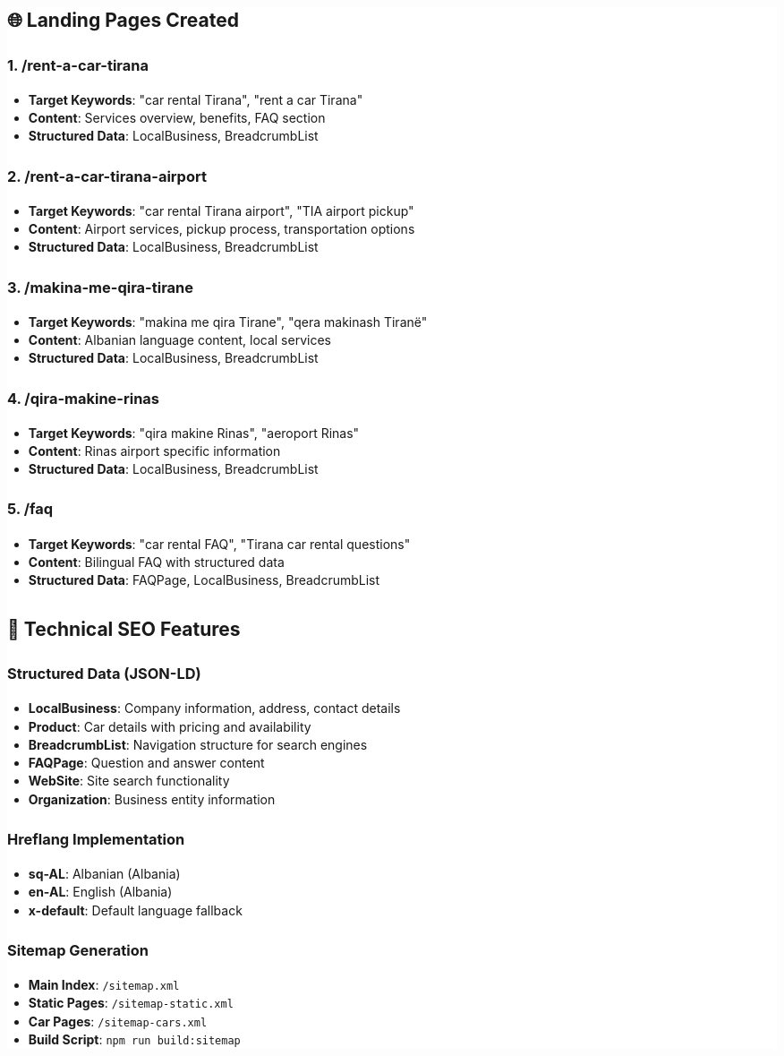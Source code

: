 ## 🌐 Landing Pages Created

### 1. /rent-a-car-tirana
- **Target Keywords**: "car rental Tirana", "rent a car Tirana"
- **Content**: Services overview, benefits, FAQ section
- **Structured Data**: LocalBusiness, BreadcrumbList

### 2. /rent-a-car-tirana-airport
- **Target Keywords**: "car rental Tirana airport", "TIA airport pickup"
- **Content**: Airport services, pickup process, transportation options
- **Structured Data**: LocalBusiness, BreadcrumbList

### 3. /makina-me-qira-tirane
- **Target Keywords**: "makina me qira Tirane", "qera makinash Tiranë"
- **Content**: Albanian language content, local services
- **Structured Data**: LocalBusiness, BreadcrumbList

### 4. /qira-makine-rinas
- **Target Keywords**: "qira makine Rinas", "aeroport Rinas"
- **Content**: Rinas airport specific information
- **Structured Data**: LocalBusiness, BreadcrumbList

### 5. /faq
- **Target Keywords**: "car rental FAQ", "Tirana car rental questions"
- **Content**: Bilingual FAQ with structured data
- **Structured Data**: FAQPage, LocalBusiness, BreadcrumbList

## 🔧 Technical SEO Features

### Structured Data (JSON-LD)
- **LocalBusiness**: Company information, address, contact details
- **Product**: Car details with pricing and availability
- **BreadcrumbList**: Navigation structure for search engines
- **FAQPage**: Question and answer content
- **WebSite**: Site search functionality
- **Organization**: Business entity information

### Hreflang Implementation
- **sq-AL**: Albanian (Albania)
- **en-AL**: English (Albania)
- **x-default**: Default language fallback

### Sitemap Generation
- **Main Index**: `/sitemap.xml`
- **Static Pages**: `/sitemap-static.xml`
- **Car Pages**: `/sitemap-cars.xml`
- **Build Script**: `npm run build:sitemap`
